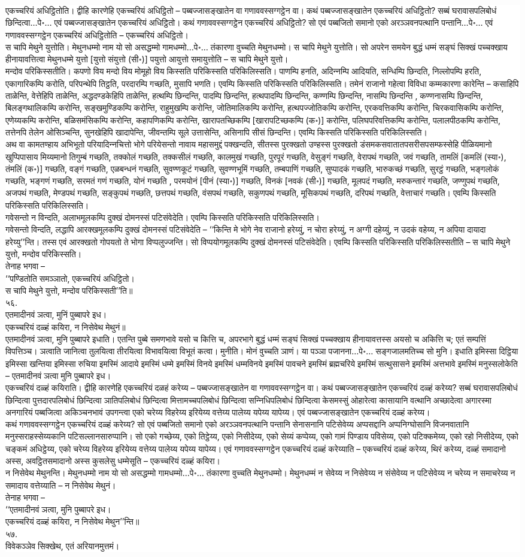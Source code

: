 एकच्‍चरियं अधिट्ठितोति। द्वीहि कारणेहि एकच्‍चरियं अधिट्ठितो – पब्बज्‍जासङ्खातेन वा गणाववस्सग्गट्ठेन वा। कथं पब्बज्‍जासङ्खातेन एकच्‍चरियं अधिट्ठितो? सब्बं घरावासपलिबोधं छिन्दित्वा…पे॰… एवं पब्बज्‍जासङ्खातेन एकच्‍चरियं अधिट्ठितो। कथं गणाववस्सग्गट्ठेन एकच्‍चरियं अधिट्ठितो? सो एवं पब्बजितो समानो एको अरञ्‍ञवनपत्थानि पन्तानि…पे॰… एवं गणाववस्सग्गट्ठेन एकच्‍चरियं अधिट्ठितोति – एकच्‍चरियं अधिट्ठितो।  
स चापि मेथुने युत्तोति। मेथुनधम्मो नाम यो सो असद्धम्मो गामधम्मो…पे॰… तंकारणा वुच्‍चति मेथुनधम्मो। स चापि मेथुने युत्तोति। सो अपरेन समयेन बुद्धं धम्मं सङ्घं सिक्खं पच्‍चक्खाय हीनायावत्तित्वा मेथुनधम्मे युत्तो [युत्तो संयुत्तो (सी॰)] पयुत्तो आयुत्तो समायुत्तोति – स चापि मेथुने युत्तो।  
मन्दोव परिकिस्सतीति। कपणो विय मन्दो विय मोमूहो विय किस्सति परिकिस्सति परिकिलिस्सति। पाणम्पि हनति, अदिन्‍नम्पि आदियति, सन्धिम्पि छिन्दति, निल्‍लोपम्पि हरति, एकागारिकम्पि करोति, परिपन्थेपि तिट्ठति, परदारम्पि गच्छति, मुसापि भणति। एवम्पि किस्सति परिकिस्सति परिकिलिस्सति। तमेनं राजानो गहेत्वा विविधा कम्मकारणा कारेन्ति – कसाहिपि ताळेन्ति, वेत्तेहिपि ताळेन्ति, अद्धदण्डकेहिपि ताळेन्ति, हत्थम्पि छिन्दन्ति, पादम्पि छिन्दन्ति, हत्थपादम्पि छिन्दन्ति, कण्णम्पि छिन्दन्ति, नासम्पि छिन्दन्ति , कण्णनासम्पि छिन्दन्ति, बिलङ्गथालिकम्पि करोन्ति, सङ्खमुण्डिकम्पि करोन्ति, राहुमुखम्पि करोन्ति, जोतिमालिकम्पि करोन्ति, हत्थपज्‍जोतिकम्पि करोन्ति, एरकवत्तिकम्पि करोन्ति, चिरकवासिकम्पि करोन्ति, एणेय्यकम्पि करोन्ति, बळिसमंसिकम्पि करोन्ति, कहापणिकम्पि करोन्ति, खारापतच्छिकम्पि [खारापटिच्छकम्पि (क॰)] करोन्ति, पलिघपरिवत्तिकम्पि करोन्ति, पलालपीठकम्पि करोन्ति, तत्तेनपि तेलेन ओसिञ्‍चन्ति, सुनखेहिपि खादापेन्ति, जीवन्तम्पि सूले उत्तासेन्ति, असिनापि सीसं छिन्दन्ति। एवम्पि किस्सति परिकिस्सति परिकिलिस्सति।  
अथ वा कामतण्हाय अभिभूतो परियादिन्‍नचित्तो भोगे परियेसन्तो नावाय महासमुद्दं पक्खन्दति, सीतस्स पुरक्खतो उण्हस्स पुरक्खतो डंसमकसवातातपसरीसपसम्फस्सेहि पीळियमानो खुप्पिपासाय मिय्यमानो तिगुम्बं गच्छति, तक्‍कोलं गच्छति, तक्‍कसीलं गच्छति, कालमुखं गच्छति, पुरपूरं गच्छति, वेसुङ्गं गच्छति, वेरापथं गच्छति, जवं गच्छति, तामलिं [कमलिं (स्या॰), तंमलिं (क॰)] गच्छति, वङ्गं गच्छति, एळबन्धनं गच्छति, सुवण्णकूटं गच्छति, सुवण्णभूमिं गच्छति, तम्बपाणिं गच्छति, सुप्पादकं गच्छति, भारुकच्छं गच्छति, सुरट्ठं गच्छति, भङ्गलोकं गच्छति, भङ्गणं गच्छति, सरमतं गणं गच्छति, योनं गच्छति , परमयोनं [पीनं (स्या॰)] गच्छति, विनकं [नवकं (सी॰)] गच्छति, मूलपदं गच्छति, मरुकन्तारं गच्छति, जण्णुपथं गच्छति, अजपथं गच्छति, मेण्डपथं गच्छति, सङ्कुपथं गच्छति, छत्तपथं गच्छति, वंसपथं गच्छति, सकुणपथं गच्छति, मूसिकपथं गच्छति, दरिपथं गच्छति, वेत्ताचारं गच्छति। एवम्पि किस्सति परिकिस्सति परिकिलिस्सति।  
गवेसन्तो न विन्दति, अलाभमूलकम्पि दुक्खं दोमनस्सं पटिसंवेदेति। एवम्पि किस्सति परिकिस्सति परिकिलिस्सति।  
गवेसन्तो विन्दति, लद्धापि आरक्खमूलकम्पि दुक्खं दोमनस्सं पटिसंवेदेति – ‘‘किन्ति मे भोगे नेव राजानो हरेय्युं, न चोरा हरेय्युं, न अग्गी दहेय्युं, न उदकं वहेय्य, न अपिया दायादा हरेय्यु’’न्ति। तस्स एवं आरक्खतो गोपयतो ते भोगा विप्पलुज्‍जन्ति। सो विप्पयोगमूलकम्पि दुक्खं दोमनस्सं पटिसंवेदेति। एवम्पि किस्सति परिकिस्सति परिकिलिस्सतीति – स चापि मेथुने युत्तो, मन्दोव परिकिस्सति।  
तेनाह भगवा –  
‘‘पण्डितोति समञ्‍ञातो, एकच्‍चरियं अधिट्ठितो।  
स चापि मेथुने युत्तो, मन्दोव परिकिस्सती’’ति॥  
५६.  
एतमादीनवं ञत्वा, मुनिं पुब्बापरे इध।  
एकच्‍चरियं दळ्हं कयिरा, न निसेवेथ मेथुनं॥  
एतमादीनवं ञत्वा, मुनि पुब्बापरे इधाति। एतन्ति पुब्बे समणभावे यसो च कित्ति च, अपरभागे बुद्धं धम्मं सङ्घं सिक्खं पच्‍चक्खाय हीनायावत्तस्स अयसो च अकित्ति च; एतं सम्पत्तिं विपत्तिञ्‍च। ञत्वाति जानित्वा तुलयित्वा तीरयित्वा विभावयित्वा विभूतं कत्वा। मुनीति। मोनं वुच्‍चति ञाणं। या पञ्‍ञा पजानना…पे॰… सङ्गजालमतिच्‍च सो मुनि। इधाति इमिस्सा दिट्ठिया इमिस्सा खन्तिया इमिस्सा रुचिया इमस्मिं आदाये इमस्मिं धम्मे इमस्मिं विनये इमस्मिं धम्मविनये इमस्मिं पावचने इमस्मिं ब्रह्मचरिये इमस्मिं सत्थुसासने इमस्मिं अत्तभावे इमस्मिं मनुस्सलोकेति – एतमादीनवं ञत्वा मुनि पुब्बापरे इध।  
एकच्‍चरियं दळ्हं कयिराति। द्वीहि कारणेहि एकच्‍चरियं दळहं करेय्य – पब्बज्‍जासङ्खातेन वा गणाववस्सग्गट्ठेन वा। कथं पब्बज्‍जासङ्खातेन एकच्‍चरियं दळ्हं करेय्य? सब्बं घरावासपलिबोधं छिन्दित्वा पुत्तदारपलिबोधं छिन्दित्वा ञातिपलिबोधं छिन्दित्वा मित्तामच्‍चपलिबोधं छिन्दित्वा सन्‍निधिपलिबोधं छिन्दित्वा केसमस्सुं ओहारेत्वा कासायानि वत्थानि अच्छादेत्वा अगारस्मा अनगारियं पब्बजित्वा अकिञ्‍चनभावं उपगन्त्वा एको चरेय्य विहरेय्य इरियेय्य वत्तेय्य पालेय्य यपेय्य यापेय्य। एवं पब्बज्‍जासङ्खातेन एकच्‍चरियं दळ्हं करेय्य।  
कथं गणाववस्सग्गट्ठेन एकच्‍चरियं दळ्हं करेय्य? सो एवं पब्बजितो समानो एको अरञ्‍ञवनपत्थानि पन्तानि सेनासनानि पटिसेवेय्य अप्पसद्दानि अप्पनिग्घोसानि विजनवातानि मनुस्सराहस्सेय्यकानि पटिसल्‍लानसारुप्पानि। सो एको गच्छेय्य, एको तिट्ठेय्य, एको निसीदेय्य, एको सेय्यं कप्पेय्य, एको गामं पिण्डाय पविसेय्य, एको पटिक्‍कमेय्य, एको रहो निसीदेय्य, एको चङ्कमं अधिट्ठेय्य, एको चरेय्य विहरेय्य इरियेय्य वत्तेय्य पालेय्य यपेय्य यापेय्य। एवं गणाववस्सग्गट्ठेन एकच्‍चरियं दळ्हं करेय्याति – एकच्‍चरियं दळ्हं करेय्य, थिरं करेय्य, दळ्हं समादानो अस्स, अवट्ठितसमादानो अस्स कुसलेसु धम्मेसूति – एकच्‍चरियं दळ्हं कयिरा।  
न निसेवेथ मेथुनन्ति। मेथुनधम्मो नाम यो सो असद्धम्मो गामधम्मो…पे॰… तंकारणा वुच्‍चति मेथुनधम्मो। मेथुनधम्मं न सेवेय्य न निसेवेय्य न संसेवेय्य न पटिसेवेय्य न चरेय्य न समाचरेय्य न समादाय वत्तेय्याति – न निसेवेथ मेथुनं।  
तेनाह भगवा –  
‘‘एतमादीनवं ञत्वा, मुनि पुब्बापरे इध।  
एकच्‍चरियं दळ्हं कयिरा, न निसेवेथ मेथुन’’न्ति॥  
५७.  
विवेकञ्‍ञेव सिक्खेथ, एतं अरियानमुत्तमं।  